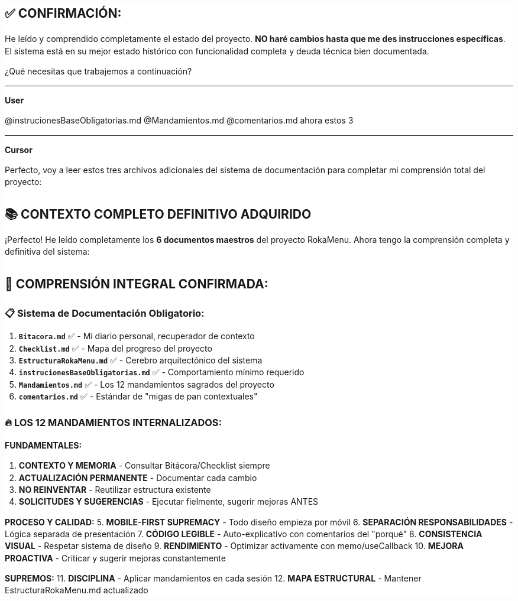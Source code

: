 ## ✅ **CONFIRMACIÓN:**
He leído y comprendido completamente el estado del proyecto. **NO haré cambios hasta que me des instrucciones específicas**. El sistema está en su mejor estado histórico con funcionalidad completa y deuda técnica bien documentada.

¿Qué necesitas que trabajemos a continuación?

---

**User**

@instrucionesBaseObligatorias.md @Mandamientos.md @comentarios.md  ahora estos 3 

---

**Cursor**

Perfecto, voy a leer estos tres archivos adicionales del sistema de documentación para completar mi comprensión total del proyecto:

## 📚 **CONTEXTO COMPLETO DEFINITIVO ADQUIRIDO**

¡Perfecto! He leído completamente los **6 documentos maestros** del proyecto RokaMenu. Ahora tengo la comprensión completa y definitiva del sistema:

## 🎯 **COMPRENSIÓN INTEGRAL CONFIRMADA:**

### **📋 Sistema de Documentación Obligatorio:**
1. **`Bitacora.md`** ✅ - Mi diario personal, recuperador de contexto
2. **`Checklist.md`** ✅ - Mapa del progreso del proyecto  
3. **`EstructuraRokaMenu.md`** ✅ - Cerebro arquitectónico del sistema
4. **`instrucionesBaseObligatorias.md`** ✅ - Comportamiento mínimo requerido
5. **`Mandamientos.md`** ✅ - Los 12 mandamientos sagrados del proyecto
6. **`comentarios.md`** ✅ - Estándar de "migas de pan contextuales"

### **🔥 LOS 12 MANDAMIENTOS INTERNALIZADOS:**

**FUNDAMENTALES:**
1. **CONTEXTO Y MEMORIA** - Consultar Bitácora/Checklist siempre
2. **ACTUALIZACIÓN PERMANENTE** - Documentar cada cambio
3. **NO REINVENTAR** - Reutilizar estructura existente
4. **SOLICITUDES Y SUGERENCIAS** - Ejecutar fielmente, sugerir mejoras ANTES

**PROCESO Y CALIDAD:**
5. **MOBILE-FIRST SUPREMACY** - Todo diseño empieza por móvil
6. **SEPARACIÓN RESPONSABILIDADES** - Lógica separada de presentación
7. **CÓDIGO LEGIBLE** - Auto-explicativo con comentarios del "porqué"
8. **CONSISTENCIA VISUAL** - Respetar sistema de diseño
9. **RENDIMIENTO** - Optimizar activamente con memo/useCallback
10. **MEJORA PROACTIVA** - Criticar y sugerir mejoras constantemente

**SUPREMOS:**
11. **DISCIPLINA** - Aplicar mandamientos en cada sesión
12. **MAPA ESTRUCTURAL** - Mantener EstructuraRokaMenu.md actualizado
